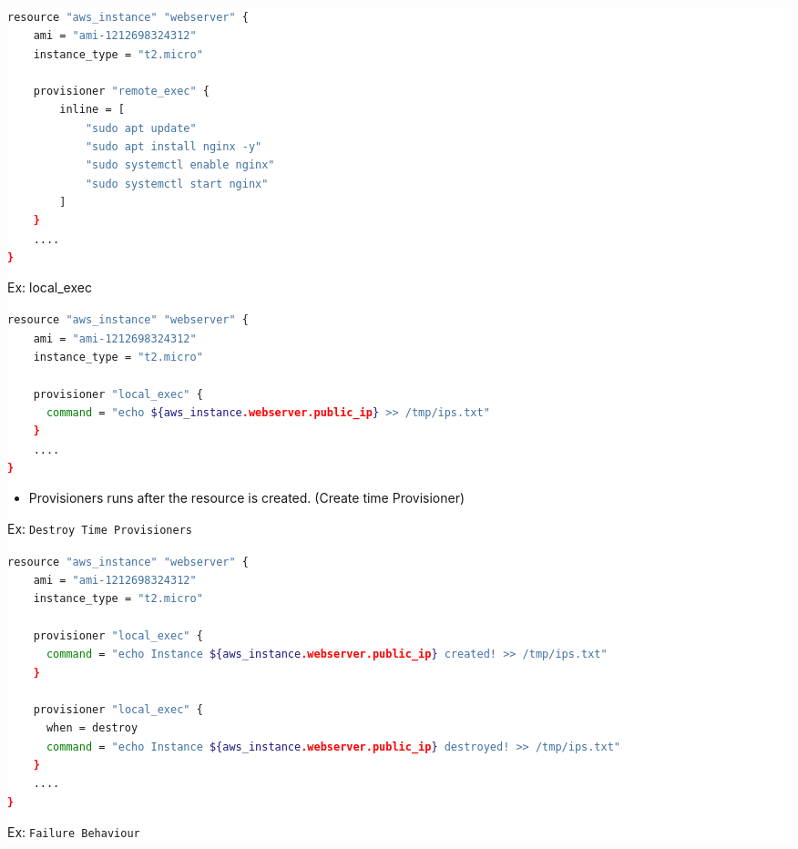 ```bash
resource "aws_instance" "webserver" {
    ami = "ami-1212698324312"
    instance_type = "t2.micro"

    provisioner "remote_exec" {
        inline = [
            "sudo apt update"
            "sudo apt install nginx -y"
            "sudo systemctl enable nginx"
            "sudo systemctl start nginx"
        ]
    }
    ....
}
```


Ex: local_exec

```bash
resource "aws_instance" "webserver" {
    ami = "ami-1212698324312"
    instance_type = "t2.micro"

    provisioner "local_exec" {
      command = "echo ${aws_instance.webserver.public_ip} >> /tmp/ips.txt"
    }
    ....
}
```

- Provisioners runs after the resource is created. (Create time Provisioner)


Ex: `Destroy Time Provisioners`

```bash
resource "aws_instance" "webserver" {
    ami = "ami-1212698324312"
    instance_type = "t2.micro"

    provisioner "local_exec" {
      command = "echo Instance ${aws_instance.webserver.public_ip} created! >> /tmp/ips.txt"
    }

    provisioner "local_exec" {
      when = destroy
      command = "echo Instance ${aws_instance.webserver.public_ip} destroyed! >> /tmp/ips.txt"
    }
    ....
}
```

Ex: `Failure Behaviour`
